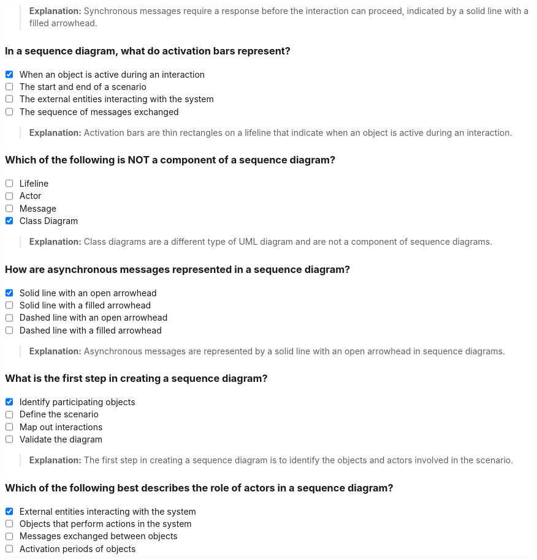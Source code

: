 > **Explanation:** Synchronous messages require a response before the interaction can proceed, indicated by a solid line with a filled arrowhead.

### In a sequence diagram, what do activation bars represent?

- [x] When an object is active during an interaction
- [ ] The start and end of a scenario
- [ ] The external entities interacting with the system
- [ ] The sequence of messages exchanged

> **Explanation:** Activation bars are thin rectangles on a lifeline that indicate when an object is active during an interaction.

### Which of the following is NOT a component of a sequence diagram?

- [ ] Lifeline
- [ ] Actor
- [ ] Message
- [x] Class Diagram

> **Explanation:** Class diagrams are a different type of UML diagram and are not a component of sequence diagrams.

### How are asynchronous messages represented in a sequence diagram?

- [x] Solid line with an open arrowhead
- [ ] Solid line with a filled arrowhead
- [ ] Dashed line with an open arrowhead
- [ ] Dashed line with a filled arrowhead

> **Explanation:** Asynchronous messages are represented by a solid line with an open arrowhead in sequence diagrams.

### What is the first step in creating a sequence diagram?

- [x] Identify participating objects
- [ ] Define the scenario
- [ ] Map out interactions
- [ ] Validate the diagram

> **Explanation:** The first step in creating a sequence diagram is to identify the objects and actors involved in the scenario.

### Which of the following best describes the role of actors in a sequence diagram?

- [x] External entities interacting with the system
- [ ] Objects that perform actions in the system
- [ ] Messages exchanged between objects
- [ ] Activation periods of objects
